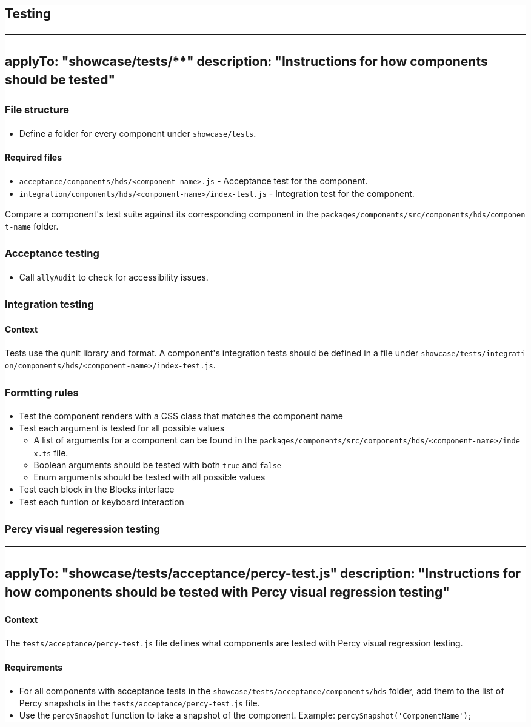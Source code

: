 ## Testing

---
applyTo: "showcase/tests/**"
description: "Instructions for how components should be tested"
---

### File structure
- Define a folder for every component under `showcase/tests`.

#### Required files
- `acceptance/components/hds/<component-name>.js` - Acceptance test for the component.
- `integration/components/hds/<component-name>/index-test.js` - Integration test for the component.

Compare a component's test suite against its corresponding component in the `packages/components/src/components/hds/component-name` folder.

### Acceptance testing
- Call `allyAudit` to check for accessibility issues.

### Integration testing

#### Context
Tests use the qunit library and format. A component's integration tests should be defined in a file under `showcase/tests/integration/components/hds/<component-name>/index-test.js`.

### Formtting rules
- Test the component renders with a CSS class that matches the component name
- Test each argument is tested for all possible values
  - A list of arguments for a component can be found in the `packages/components/src/components/hds/<component-name>/index.ts` file.
  - Boolean arguments should be tested with both `true` and `false`
  - Enum arguments should be tested with all possible values
- Test each block in the Blocks interface
- Test each funtion or keyboard interaction

### Percy visual regeression testing
---
applyTo: "showcase/tests/acceptance/percy-test.js"
description: "Instructions for how components should be tested with Percy visual regression testing"
---
#### Context
The `tests/acceptance/percy-test.js` file defines what components are tested with Percy visual regression testing.

#### Requirements
- For all components with acceptance tests in the `showcase/tests/acceptance/components/hds` folder, add them to the list of Percy snapshots in the `tests/acceptance/percy-test.js` file.
- Use the `percySnapshot` function to take a snapshot of the component. Example: `percySnapshot('ComponentName');`
